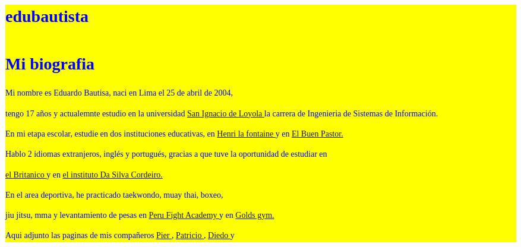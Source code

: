 # edubautista
<html>
  <head>
    <style>
    body
    {
      background-color: yellow;
      color: blue;
      font-family: cursive;
    }
    </style>
    <title>Eduardo Gonzalo Bautista Arrilucea</title>
  </head>
  <body>
    <h1>Mi biografia</h1>
    <p>Mi nombre es Eduardo Bautisa, naci en Lima el 25 de abril de 2004,</p>
    <p> tengo 17 años y actualemnte estudio en la universidad
    <a href =" https://www.usil.edu.pe/?verified=true">
      San Ignacio de Loyola
    </a>
    la carrera de Ingenieria de Sistemas de Información.</p>
    <p>En mi etapa escolar, estudie en dos instituciones educativas, en
    <a href ="https://iephenrilafontaine.edu.pe/.">
      Henri la fontaine
    </a>
    y  en
    <a href ="http://www.bpastor.edu.pe/.">
      El Buen Pastor.
    </a></p>
    <p> Hablo 2 idiomas extranjeros, inglés  y portugués, gracias a que tuve la oportunidad de estudiar en</p>
    <p>
      <a href ="https://www.britanico.edu.pe/.">
        el Britanico
      </a>
      y en
      <a href =" https://institutoportugues.org.pe/.">
      el instituto Da Silva Cordeiro.
      </a>
    <p> En el area deportiva, he practicado taekwondo, muay thai, boxeo,</p>
    <p> jiu jitsu, mma y levantamiento de pesas en
      <a href =" https://www.perufightacademy.com/.">
        Peru Fight Academy
      </a>
      y en
      <a href ="https://www.goldsgym.com/.">
        Golds gym.
      </a>
    </p>
    <p>Aqui adjunto las paginas de mis compañeros
      <a href="https://unseconded-indicati.000webhostapp.com/">
      Pier
    </a>
    ,
      <a href="http://patriciogabrielramosmantari.me/">
      Patricio
    </a>
    ,
    <a href="https://www.diegoalonsomiguelortegaaquino.me/">
      Diedo
    </a>  
    y